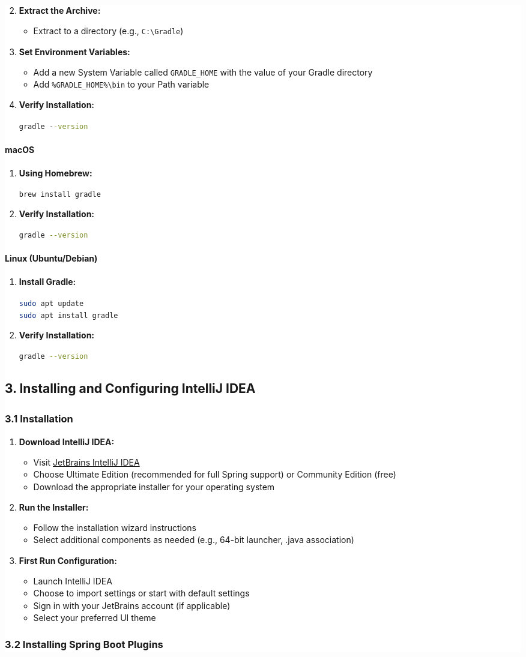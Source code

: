 2. **Extract the Archive:**
   - Extract to a directory (e.g., `C:\Gradle`)

3. **Set Environment Variables:**
   - Add a new System Variable called `GRADLE_HOME` with the value of your Gradle directory
   - Add `%GRADLE_HOME%\bin` to your Path variable

4. **Verify Installation:**
   ```cmd
   gradle --version
   ```

#### macOS

1. **Using Homebrew:**
   ```bash
   brew install gradle
   ```

2. **Verify Installation:**
   ```bash
   gradle --version
   ```

#### Linux (Ubuntu/Debian)

1. **Install Gradle:**
   ```bash
   sudo apt update
   sudo apt install gradle
   ```

2. **Verify Installation:**
   ```bash
   gradle --version
   ```

## 3. Installing and Configuring IntelliJ IDEA

### 3.1 Installation

1. **Download IntelliJ IDEA:**
   - Visit [JetBrains IntelliJ IDEA](https://www.jetbrains.com/idea/download/)
   - Choose Ultimate Edition (recommended for full Spring support) or Community Edition (free)
   - Download the appropriate installer for your operating system

2. **Run the Installer:**
   - Follow the installation wizard instructions
   - Select additional components as needed (e.g., 64-bit launcher, .java association)

3. **First Run Configuration:**
   - Launch IntelliJ IDEA
   - Choose to import settings or start with default settings
   - Sign in with your JetBrains account (if applicable)
   - Select your preferred UI theme

### 3.2 Installing Spring Boot Plugins
